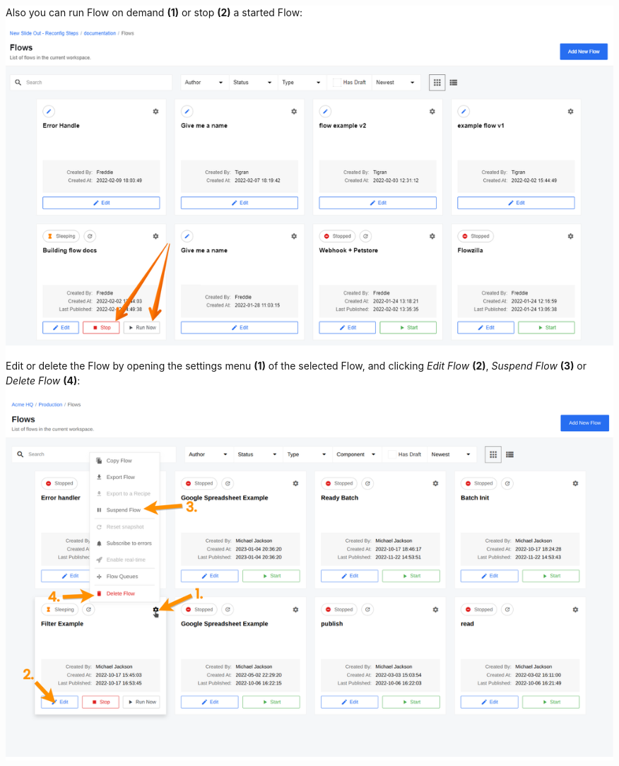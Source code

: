 Also you can run Flow on demand **(1)** or stop **(2)** a started Flow:

![Run or stop](/assets/img/tenant-management-guide/managing-flows/Screenshot_2.png)

Edit or delete the Flow by opening the settings menu **(1)** of the selected Flow, and clicking *Edit Flow* **(2)**, *Suspend Flow* **(3)** or *Delete Flow* **(4)**:

![Settings menu](/assets/img/tenant-management-guide/managing-flows/edit_suspend_delete_flow.png)
